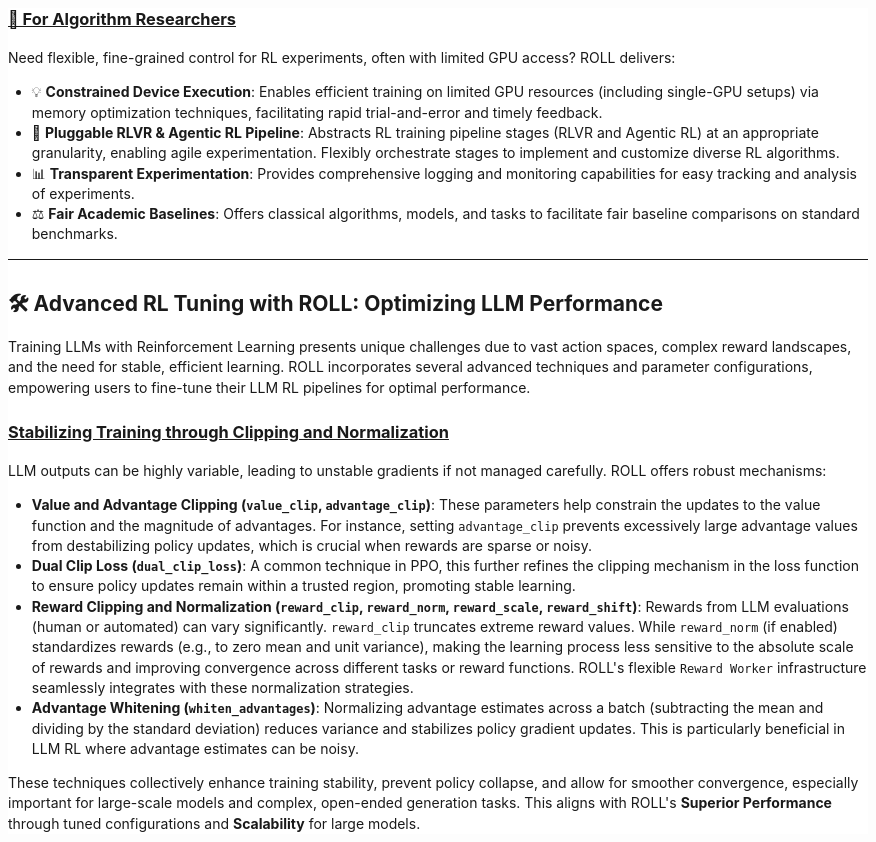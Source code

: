 
### <ins>🔬 For Algorithm Researchers</ins>

Need flexible, fine-grained control for RL experiments, often with limited GPU access? ROLL delivers:

* 💡 **Constrained Device Execution**: Enables efficient training on limited GPU resources (including single-GPU setups) via memory optimization techniques, facilitating rapid trial-and-error and timely feedback.
* 🧩 **Pluggable RLVR & Agentic RL Pipeline**: Abstracts RL training pipeline stages (RLVR and Agentic RL) at an appropriate granularity, enabling agile experimentation. Flexibly orchestrate stages to implement and customize diverse RL algorithms.
* 📊 **Transparent Experimentation**: Provides comprehensive logging and monitoring capabilities for easy tracking and analysis of experiments.
* ⚖️ **Fair Academic Baselines**: Offers classical algorithms, models, and tasks to facilitate fair baseline comparisons on standard benchmarks.

---

## 🛠️ Advanced RL Tuning with ROLL: Optimizing LLM Performance

Training LLMs with Reinforcement Learning presents unique challenges due to vast action spaces, complex reward landscapes, and the need for stable, efficient learning. ROLL incorporates several advanced techniques and parameter configurations, empowering users to fine-tune their LLM RL pipelines for optimal performance.

### <ins>Stabilizing Training through Clipping and Normalization</ins>

LLM outputs can be highly variable, leading to unstable gradients if not managed carefully. ROLL offers robust mechanisms:

* **Value and Advantage Clipping (`value_clip`, `advantage_clip`)**: These parameters help constrain the updates to the value function and the magnitude of advantages. For instance, setting `advantage_clip` prevents excessively large advantage values from destabilizing policy updates, which is crucial when rewards are sparse or noisy.
* **Dual Clip Loss (`dual_clip_loss`)**: A common technique in PPO, this further refines the clipping mechanism in the loss function to ensure policy updates remain within a trusted region, promoting stable learning.
* **Reward Clipping and Normalization (`reward_clip`, `reward_norm`, `reward_scale`, `reward_shift`)**: Rewards from LLM evaluations (human or automated) can vary significantly. `reward_clip` truncates extreme reward values. While `reward_norm` (if enabled) standardizes rewards (e.g., to zero mean and unit variance), making the learning process less sensitive to the absolute scale of rewards and improving convergence across different tasks or reward functions. ROLL's flexible `Reward Worker` infrastructure seamlessly integrates with these normalization strategies.
* **Advantage Whitening (`whiten_advantages`)**: Normalizing advantage estimates across a batch (subtracting the mean and dividing by the standard deviation) reduces variance and stabilizes policy gradient updates. This is particularly beneficial in LLM RL where advantage estimates can be noisy.

These techniques collectively enhance training stability, prevent policy collapse, and allow for smoother convergence, especially important for large-scale models and complex, open-ended generation tasks. This aligns with ROLL's **Superior Performance** through tuned configurations and **Scalability** for large models.
